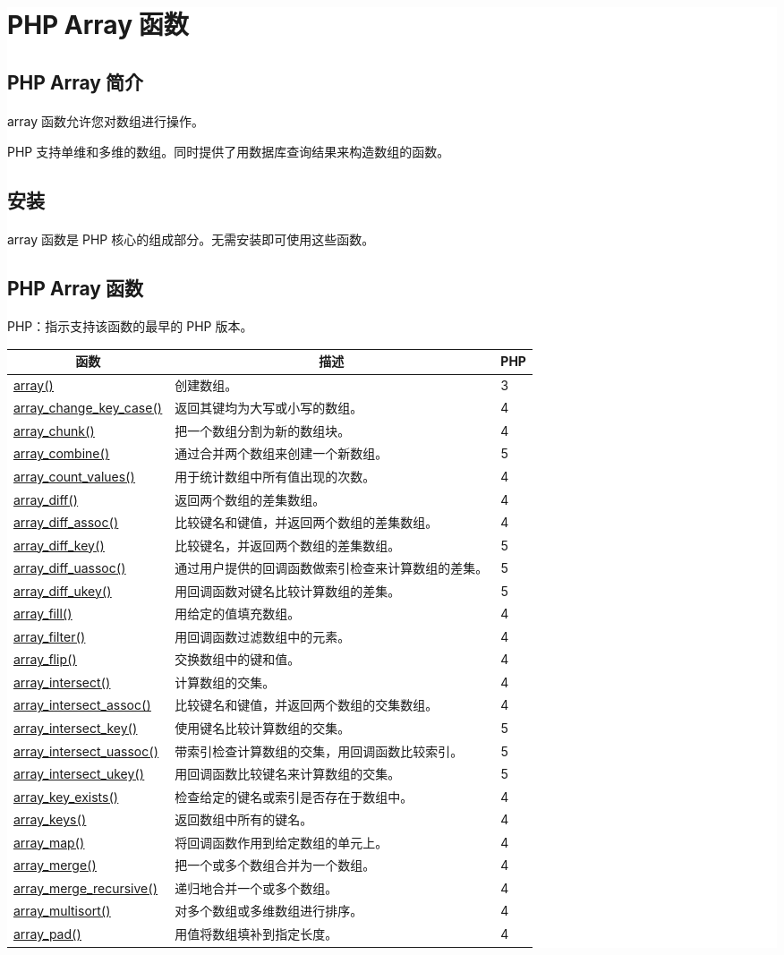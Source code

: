 # PHP Array 函数




## PHP Array 简介

array 函数允许您对数组进行操作。

PHP 支持单维和多维的数组。同时提供了用数据库查询结果来构造数组的函数。

## 安装

array 函数是 PHP 核心的组成部分。无需安装即可使用这些函数。

## PHP Array 函数

PHP：指示支持该函数的最早的 PHP 版本。

| 函数 | 描述 | PHP |
| --- | --- | --- |
| [array()](/php/func_array.asp) | 创建数组。 | 3 |
| [array_change_key_case()](/php/func_array_change_key_case.asp) | 返回其键均为大写或小写的数组。 | 4 |
| [array_chunk()](/php/func_array_chunk.asp) | 把一个数组分割为新的数组块。 | 4 |
| [array_combine()](/php/func_array_combine.asp) | 通过合并两个数组来创建一个新数组。 | 5 |
| [array_count_values()](/php/func_array_count_values.asp) | 用于统计数组中所有值出现的次数。 | 4 |
| [array_diff()](/php/func_array_diff.asp) | 返回两个数组的差集数组。 | 4 |
| [array_diff_assoc()](/php/func_array_diff_assoc.asp) | 比较键名和键值，并返回两个数组的差集数组。 | 4 |
| [array_diff_key()](/php/func_array_diff_key.asp) | 比较键名，并返回两个数组的差集数组。 | 5 |
| [array_diff_uassoc()](/php/func_array_diff_uassoc.asp) | 通过用户提供的回调函数做索引检查来计算数组的差集。 | 5 |
| [array_diff_ukey()](/php/func_array_diff_ukey.asp) | 用回调函数对键名比较计算数组的差集。 | 5 |
| [array_fill()](/php/func_array_fill.asp) | 用给定的值填充数组。 | 4 |
| [array_filter()](/php/func_array_filter.asp) | 用回调函数过滤数组中的元素。 | 4 |
| [array_flip()](/php/func_array_flip.asp) | 交换数组中的键和值。 | 4 |
| [array_intersect()](/php/func_array_intersect.asp) | 计算数组的交集。 | 4 |
| [array_intersect_assoc()](/php/func_array_intersect_assoc.asp) | 比较键名和键值，并返回两个数组的交集数组。 | 4 |
| [array_intersect_key()](/php/func_array_intersect_key.asp) | 使用键名比较计算数组的交集。 | 5 |
| [array_intersect_uassoc()](/php/func_array_intersect_uassoc.asp) | 带索引检查计算数组的交集，用回调函数比较索引。 | 5 |
| [array_intersect_ukey()](/php/func_array_intersect_ukey.asp) | 用回调函数比较键名来计算数组的交集。 | 5 |
| [array_key_exists()](/php/func_array_key_exists.asp) | 检查给定的键名或索引是否存在于数组中。 | 4 |
| [array_keys()](/php/func_array_keys.asp) | 返回数组中所有的键名。 | 4 |
| [array_map()](/php/func_array_map.asp) | 将回调函数作用到给定数组的单元上。 | 4 |
| [array_merge()](/php/func_array_merge.asp) | 把一个或多个数组合并为一个数组。 | 4 |
| [array_merge_recursive()](/php/func_array_merge_recursive.asp) | 递归地合并一个或多个数组。 | 4 |
| [array_multisort()](/php/func_array_multisort.asp) | 对多个数组或多维数组进行排序。 | 4 |
| [array_pad()](/php/func_array_pad.asp) | 用值将数组填补到指定长度。 | 4 |